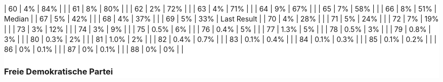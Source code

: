 | 60 | 4% | 84% |  |
| 61 | 8% | 80% |  |
| 62 | 2% | 72% |  |
| 63 | 4% | 71% |  |
| 64 | 9% | 67% |  |
| 65 | 7% | 58% |  |
| 66 | 8% | 51% | Median |
| 67 | 5% | 42% |  |
| 68 | 4% | 37% |  |
| 69 | 5% | 33% | Last Result |
| 70 | 4% | 28% |  |
| 71 | 5% | 24% |  |
| 72 | 7% | 19% |  |
| 73 | 3% | 12% |  |
| 74 | 3% | 9% |  |
| 75 | 0.5% | 6% |  |
| 76 | 0.4% | 5% |  |
| 77 | 1.3% | 5% |  |
| 78 | 0.5% | 3% |  |
| 79 | 0.8% | 3% |  |
| 80 | 0.3% | 2% |  |
| 81 | 1.0% | 2% |  |
| 82 | 0.4% | 0.7% |  |
| 83 | 0.1% | 0.4% |  |
| 84 | 0.1% | 0.3% |  |
| 85 | 0.1% | 0.2% |  |
| 86 | 0% | 0.1% |  |
| 87 | 0% | 0.1% |  |
| 88 | 0% | 0% |  |

### Freie Demokratische Partei
